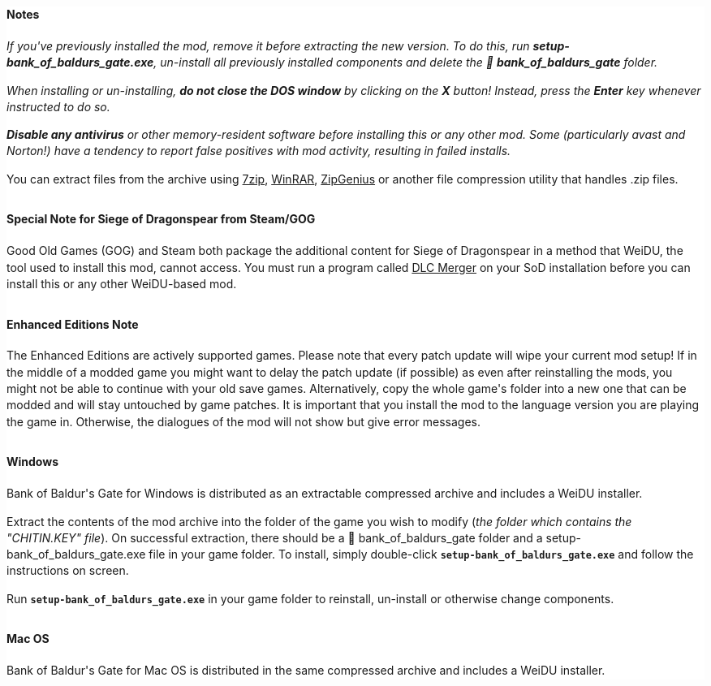 #### Notes

*If you've previously installed the mod, remove it before extracting the new version. To do this, run __setup-bank_of_baldurs_gate.exe__, un-install all previously installed components and delete the :file_folder: __bank_of_baldurs_gate__ folder.*

*When installing or un-installing, __do not close the DOS window__ by clicking on the __X__ button! Instead, press the __Enter__ key whenever instructed to do so.*

*__Disable any antivirus__ or other memory-resident software before installing this or any other mod. Some (particularly avast and Norton!) have a tendency to report false positives with mod activity, resulting in failed installs.*

You can extract files from the archive using <a href="https://www.7-zip.org/download.html">7zip</a>, <a href="https://www.rarlab.com/download.htm">WinRAR</a>, <a href="https://zipgenius.com/">ZipGenius</a> or another file compression utility that handles .zip files.

## 

#### Special Note for Siege of Dragonspear from Steam/GOG

Good Old Games (GOG) and Steam both package the additional content for Siege of Dragonspear in a method that WeiDU, the tool used to install this mod, cannot access. You must run a program called <a href="https://github.com/Argent77/A7-DlcMerger/releases/latest">DLC Merger</a> on your SoD installation before you can install this or any other WeiDU-based mod.

## 

#### Enhanced Editions Note

The Enhanced Editions are actively supported games. Please note that every patch update will wipe your current mod setup! If in the middle of a modded game you might want to delay the patch update (if possible) as even after reinstalling the mods, you might not be able to continue with your old save games. Alternatively, copy the whole game's folder into a new one that can be modded and will stay untouched by game patches. It is important that you install the mod to the language version you are playing the game in. Otherwise, the dialogues of the mod will not show but give error messages.

## 

#### Windows

Bank of Baldur's Gate for Windows is distributed as an extractable compressed archive and includes a WeiDU installer.

Extract the contents of the mod archive into the folder of the game you wish to modify (*the folder which contains the "CHITIN.KEY" file*). On successful extraction, there should be a :file_folder: bank_of_baldurs_gate folder and a setup-bank_of_baldurs_gate.exe file in your game folder. To install, simply double-click **`setup-bank_of_baldurs_gate.exe`** and follow the instructions on screen.

Run **`setup-bank_of_baldurs_gate.exe`** in your game folder to reinstall, un-install or otherwise change components.

## 

#### Mac OS

Bank of Baldur's Gate for Mac OS is distributed in the same compressed archive and includes a WeiDU installer.
